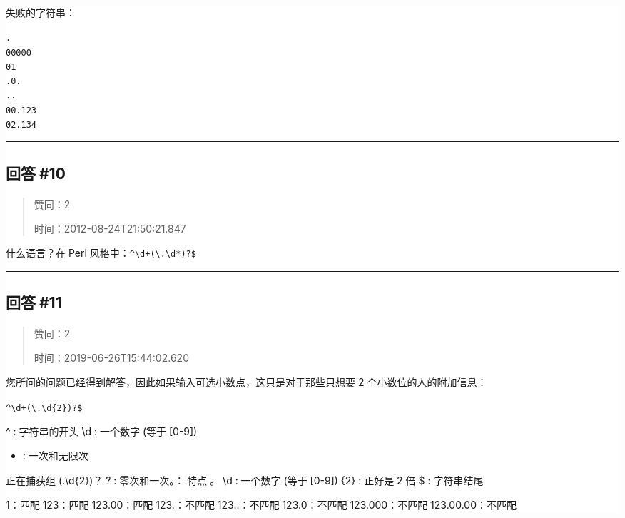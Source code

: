
失败的字符串：

```
.
00000
01
.0.
..
00.123
02.134 
```

* * *

## 回答 #10

> 赞同：2
> 
> 时间：2012-08-24T21:50:21.847

什么语言？在 Perl 风格中：`^\d+(\.\d*)?$`

* * *

## 回答 #11

> 赞同：2
> 
> 时间：2019-06-26T15:44:02.620

您所问的问题已经得到解答，因此如果输入可选小数点，这只是对于那些只想要 2 个小数位的人的附加信息：

```
^\d+(\.\d{2})?$ 
```

^ : 字符串的开头
\d : 一个数字 (等于 [0-9])
+ : 一次和无限次

正在捕获组 (.\d{2})？
? : 零次和一次。： 特点 。
\d : 一个数字 (等于 [0-9])
{2} : 正好是 2 倍
$ : 字符串结尾

1：匹配
123：匹配
123.00：匹配
123.：不匹配
123..：不匹配
123.0：不匹配
123.000：不匹配
123.00.00：不匹配
